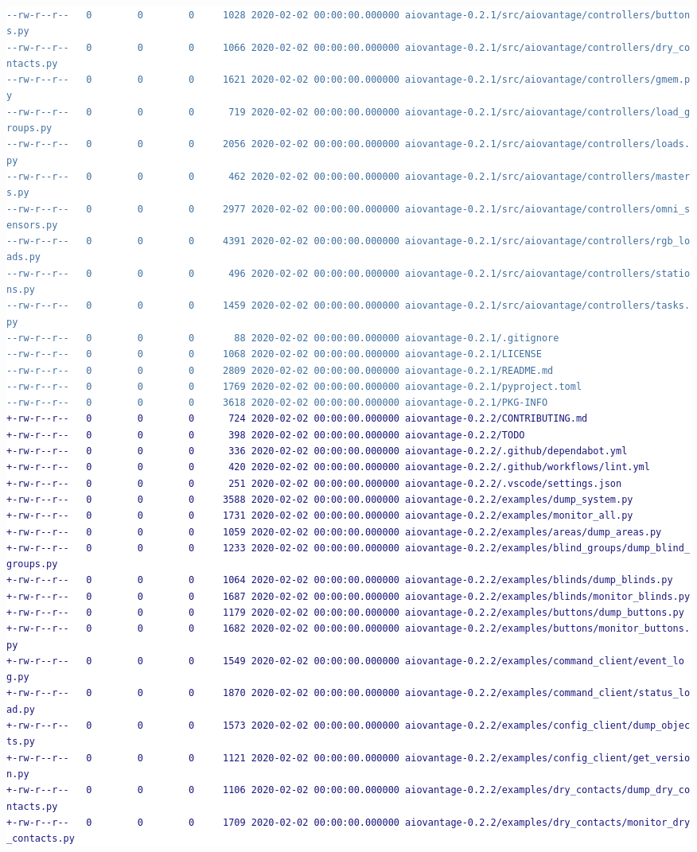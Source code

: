 ```diff
--rw-r--r--   0        0        0     1028 2020-02-02 00:00:00.000000 aiovantage-0.2.1/src/aiovantage/controllers/buttons.py
--rw-r--r--   0        0        0     1066 2020-02-02 00:00:00.000000 aiovantage-0.2.1/src/aiovantage/controllers/dry_contacts.py
--rw-r--r--   0        0        0     1621 2020-02-02 00:00:00.000000 aiovantage-0.2.1/src/aiovantage/controllers/gmem.py
--rw-r--r--   0        0        0      719 2020-02-02 00:00:00.000000 aiovantage-0.2.1/src/aiovantage/controllers/load_groups.py
--rw-r--r--   0        0        0     2056 2020-02-02 00:00:00.000000 aiovantage-0.2.1/src/aiovantage/controllers/loads.py
--rw-r--r--   0        0        0      462 2020-02-02 00:00:00.000000 aiovantage-0.2.1/src/aiovantage/controllers/masters.py
--rw-r--r--   0        0        0     2977 2020-02-02 00:00:00.000000 aiovantage-0.2.1/src/aiovantage/controllers/omni_sensors.py
--rw-r--r--   0        0        0     4391 2020-02-02 00:00:00.000000 aiovantage-0.2.1/src/aiovantage/controllers/rgb_loads.py
--rw-r--r--   0        0        0      496 2020-02-02 00:00:00.000000 aiovantage-0.2.1/src/aiovantage/controllers/stations.py
--rw-r--r--   0        0        0     1459 2020-02-02 00:00:00.000000 aiovantage-0.2.1/src/aiovantage/controllers/tasks.py
--rw-r--r--   0        0        0       88 2020-02-02 00:00:00.000000 aiovantage-0.2.1/.gitignore
--rw-r--r--   0        0        0     1068 2020-02-02 00:00:00.000000 aiovantage-0.2.1/LICENSE
--rw-r--r--   0        0        0     2809 2020-02-02 00:00:00.000000 aiovantage-0.2.1/README.md
--rw-r--r--   0        0        0     1769 2020-02-02 00:00:00.000000 aiovantage-0.2.1/pyproject.toml
--rw-r--r--   0        0        0     3618 2020-02-02 00:00:00.000000 aiovantage-0.2.1/PKG-INFO
+-rw-r--r--   0        0        0      724 2020-02-02 00:00:00.000000 aiovantage-0.2.2/CONTRIBUTING.md
+-rw-r--r--   0        0        0      398 2020-02-02 00:00:00.000000 aiovantage-0.2.2/TODO
+-rw-r--r--   0        0        0      336 2020-02-02 00:00:00.000000 aiovantage-0.2.2/.github/dependabot.yml
+-rw-r--r--   0        0        0      420 2020-02-02 00:00:00.000000 aiovantage-0.2.2/.github/workflows/lint.yml
+-rw-r--r--   0        0        0      251 2020-02-02 00:00:00.000000 aiovantage-0.2.2/.vscode/settings.json
+-rw-r--r--   0        0        0     3588 2020-02-02 00:00:00.000000 aiovantage-0.2.2/examples/dump_system.py
+-rw-r--r--   0        0        0     1731 2020-02-02 00:00:00.000000 aiovantage-0.2.2/examples/monitor_all.py
+-rw-r--r--   0        0        0     1059 2020-02-02 00:00:00.000000 aiovantage-0.2.2/examples/areas/dump_areas.py
+-rw-r--r--   0        0        0     1233 2020-02-02 00:00:00.000000 aiovantage-0.2.2/examples/blind_groups/dump_blind_groups.py
+-rw-r--r--   0        0        0     1064 2020-02-02 00:00:00.000000 aiovantage-0.2.2/examples/blinds/dump_blinds.py
+-rw-r--r--   0        0        0     1687 2020-02-02 00:00:00.000000 aiovantage-0.2.2/examples/blinds/monitor_blinds.py
+-rw-r--r--   0        0        0     1179 2020-02-02 00:00:00.000000 aiovantage-0.2.2/examples/buttons/dump_buttons.py
+-rw-r--r--   0        0        0     1682 2020-02-02 00:00:00.000000 aiovantage-0.2.2/examples/buttons/monitor_buttons.py
+-rw-r--r--   0        0        0     1549 2020-02-02 00:00:00.000000 aiovantage-0.2.2/examples/command_client/event_log.py
+-rw-r--r--   0        0        0     1870 2020-02-02 00:00:00.000000 aiovantage-0.2.2/examples/command_client/status_load.py
+-rw-r--r--   0        0        0     1573 2020-02-02 00:00:00.000000 aiovantage-0.2.2/examples/config_client/dump_objects.py
+-rw-r--r--   0        0        0     1121 2020-02-02 00:00:00.000000 aiovantage-0.2.2/examples/config_client/get_version.py
+-rw-r--r--   0        0        0     1106 2020-02-02 00:00:00.000000 aiovantage-0.2.2/examples/dry_contacts/dump_dry_contacts.py
+-rw-r--r--   0        0        0     1709 2020-02-02 00:00:00.000000 aiovantage-0.2.2/examples/dry_contacts/monitor_dry_contacts.py
```